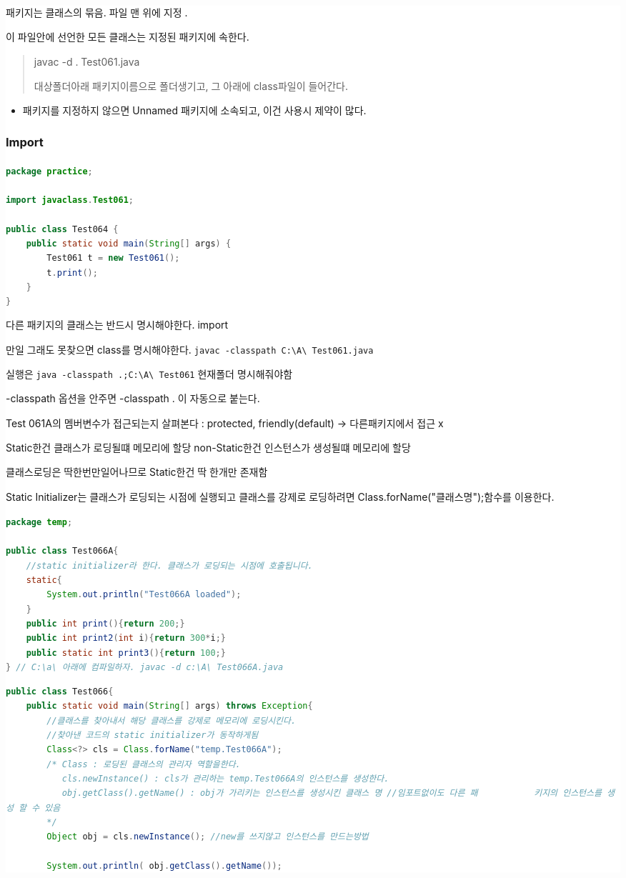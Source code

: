 패키지는 클래스의 묶음. 파일 맨 위에 지정 .

이 파일안에 선언한 모든 클래스는 지정된 패키지에 속한다.

> javac -d . Test061.java
>
> 대상폴더아래 패키지이름으로 폴더생기고, 그 아래에 class파일이 들어간다.

+ 패키지를 지정하지 않으면 Unnamed 패키지에 소속되고, 이건 사용시 제약이 많다.

### Import

```java
package practice;

import javaclass.Test061;

public class Test064 {
    public static void main(String[] args) {
        Test061 t = new Test061();
        t.print();
    }
}
```

다른 패키지의 클래스는 반드시 명시해야한다. import

만일 그래도 못찾으면 class를 명시해야한다. `javac -classpath C:\A\ Test061.java`

실행은  `java -classpath .;C:\A\ Test061`  현재폴더 명시해줘야함

-classpath 옵션을 안주면 -classpath .  이 자동으로 붙는다.

Test 061A의 멤버변수가 접근되는지 살펴본다 : protected, friendly(default)  -> 다른패키지에서 접근 x



Static한건 클래스가 로딩될떄 메모리에 할당 non-Static한건 인스턴스가 생성될떄 메모리에 할당

클래스로딩은 딱한번만일어나므로 Static한건 딱 한개만 존재함

Static Initializer는 클래스가 로딩되는 시점에 실행되고 클래스를 강제로 로딩하려면 Class.forName("클래스명");함수를 이용한다. 

```java
package temp;

public class Test066A{
	//static initializer라 한다. 클래스가 로딩되는 시점에 호출됩니다.
	static{
		System.out.println("Test066A loaded");
	}
	public int print(){return 200;}
	public int print2(int i){return 300*i;}
	public static int print3(){return 100;}
} // C:\a\ 아래에 컴파일하자. javac -d c:\A\ Test066A.java
```

```java
public class Test066{
	public static void main(String[] args) throws Exception{
		//클래스를 찾아내서 해당 클래스를 강제로 메모리에 로딩시킨다.
		//찾아낸 코드의 static initializer가 동작하게됨
		Class<?> cls = Class.forName("temp.Test066A");
		/* Class : 로딩된 클래스의 관리자 역할을한다.
		   cls.newInstance() : cls가 관리하는 temp.Test066A의 인스턴스를 생성한다.
		   obj.getClass().getName() : obj가 가리키는 인스턴스를 생성시킨 클래스 명 //임포트없이도 다른 패			 키지의 인스턴스를 생성 할 수 있음
		*/
		Object obj = cls.newInstance(); //new를 쓰지않고 인스턴스를 만드는방법

		System.out.println( obj.getClass().getName());
```